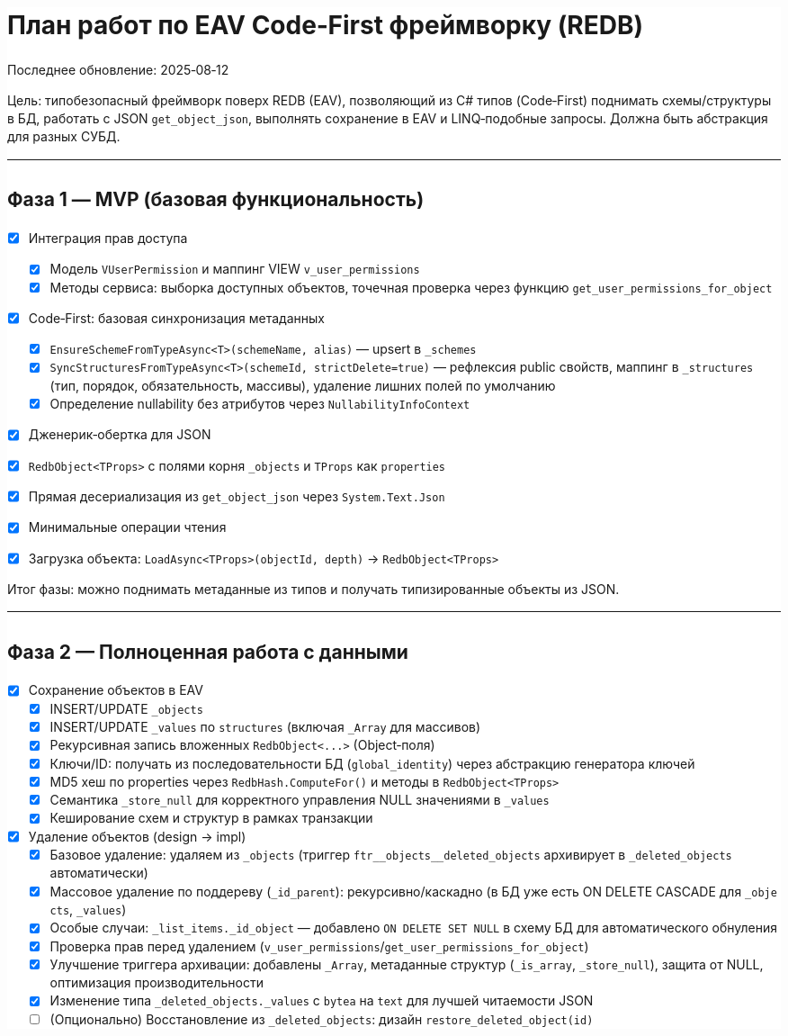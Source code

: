 # План работ по EAV Code‑First фреймворку (REDB)

Последнее обновление: 2025‑08‑12

Цель: типобезопасный фреймворк поверх REDB (EAV), позволяющий из C# типов (Code‑First) поднимать схемы/структуры в БД, работать с JSON `get_object_json`, выполнять сохранение в EAV и LINQ‑подобные запросы. Должна быть абстракция для разных СУБД.

---

## Фаза 1 — MVP (базовая функциональность)

- [x] Интеграция прав доступа
  - [x] Модель `VUserPermission` и маппинг VIEW `v_user_permissions`
  - [x] Методы сервиса: выборка доступных объектов, точечная проверка через функцию `get_user_permissions_for_object`

- [x] Code‑First: базовая синхронизация метаданных
  - [x] `EnsureSchemeFromTypeAsync<T>(schemeName, alias)` — upsert в `_schemes`
  - [x] `SyncStructuresFromTypeAsync<T>(schemeId, strictDelete=true)` — рефлексия public свойств, маппинг в `_structures` (тип, порядок, обязательность, массивы), удаление лишних полей по умолчанию
  - [x] Определение nullability без атрибутов через `NullabilityInfoContext`

 - [x] Дженерик‑обертка для JSON
  - [x] `RedbObject<TProps>` с полями корня `_objects` и `TProps` как `properties`
  - [x] Прямая десериализация из `get_object_json` через `System.Text.Json`

 - [x] Минимальные операции чтения
  - [x] Загрузка объекта: `LoadAsync<TProps>(objectId, depth)` → `RedbObject<TProps>`

Итог фазы: можно поднимать метаданные из типов и получать типизированные объекты из JSON.

---

## Фаза 2 — Полноценная работа с данными

- [x] Сохранение объектов в EAV
  - [x] INSERT/UPDATE `_objects`
  - [x] INSERT/UPDATE `_values` по `structures` (включая `_Array` для массивов)
  - [x] Рекурсивная запись вложенных `RedbObject<...>` (Object‑поля)
  - [x] Ключи/ID: получать из последовательности БД (`global_identity`) через абстракцию генератора ключей
  - [x] MD5 хеш по properties через `RedbHash.ComputeFor()` и методы в `RedbObject<TProps>`
  - [x] Семантика `_store_null` для корректного управления NULL значениями в `_values`
  - [x] Кеширование схем и структур в рамках транзакции

- [x] Удаление объектов (design → impl)
  - [x] Базовое удаление: удаляем из `_objects` (триггер `ftr__objects__deleted_objects` архивирует в `_deleted_objects` автоматически)
  - [x] Массовое удаление по поддереву (`_id_parent`): рекурсивно/каскадно (в БД уже есть ON DELETE CASCADE для `_objects`, `_values`)
  - [x] Особые случаи: `_list_items._id_object` — добавлено `ON DELETE SET NULL` в схему БД для автоматического обнуления
  - [x] Проверка прав перед удалением (`v_user_permissions`/`get_user_permissions_for_object`)
  - [x] Улучшение триггера архивации: добавлены `_Array`, метаданные структур (`_is_array`, `_store_null`), защита от NULL, оптимизация производительности
  - [x] Изменение типа `_deleted_objects._values` с `bytea` на `text` для лучшей читаемости JSON
  - [ ] (Опционально) Восстановление из `_deleted_objects`: дизайн `restore_deleted_object(id)`
